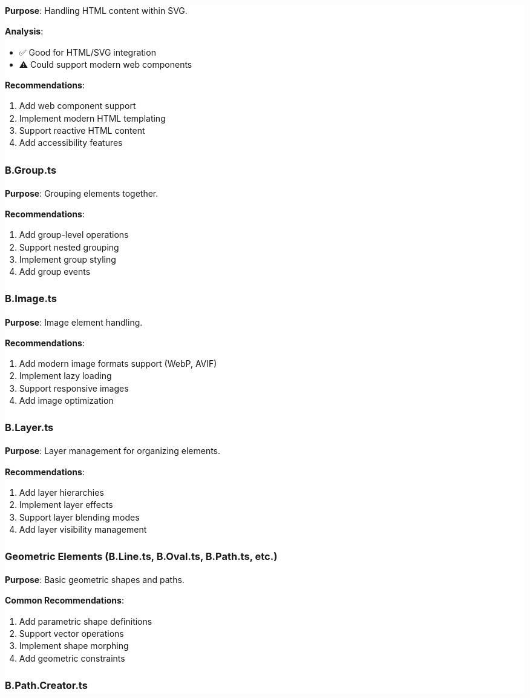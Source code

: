 **Purpose**: Handling HTML content within SVG.

**Analysis**:
- ✅ Good for HTML/SVG integration
- ⚠️ Could support modern web components

**Recommendations**:
1. Add web component support
2. Implement modern HTML templating
3. Support reactive HTML content
4. Add accessibility features

### B.Group.ts

**Purpose**: Grouping elements together.

**Recommendations**:
1. Add group-level operations
2. Support nested grouping
3. Implement group styling
4. Add group events

### B.Image.ts

**Purpose**: Image element handling.

**Recommendations**:
1. Add modern image formats support (WebP, AVIF)
2. Implement lazy loading
3. Support responsive images
4. Add image optimization

### B.Layer.ts

**Purpose**: Layer management for organizing elements.

**Recommendations**:
1. Add layer hierarchies
2. Implement layer effects
3. Support layer blending modes
4. Add layer visibility management

### Geometric Elements (B.Line.ts, B.Oval.ts, B.Path.ts, etc.)

**Purpose**: Basic geometric shapes and paths.

**Common Recommendations**:
1. Add parametric shape definitions
2. Support vector operations
3. Implement shape morphing
4. Add geometric constraints

### B.Path.Creator.ts

